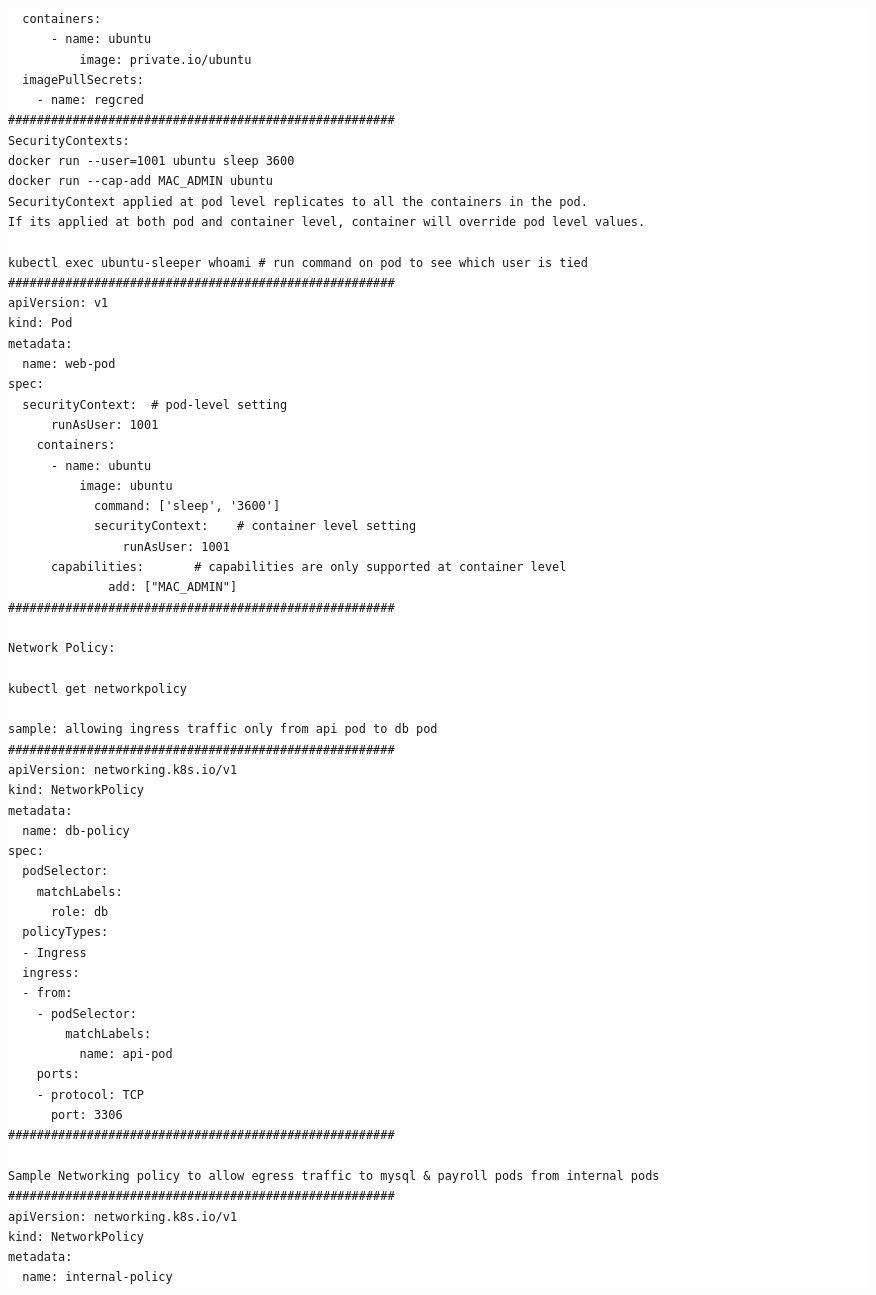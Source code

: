 ```
  containers:
	  - name: ubuntu
		  image: private.io/ubuntu
  imagePullSecrets:
	- name: regcred
######################################################
SecurityContexts:
docker run --user=1001 ubuntu sleep 3600
docker run --cap-add MAC_ADMIN ubuntu
SecurityContext applied at pod level replicates to all the containers in the pod.
If its applied at both pod and container level, container will override pod level values.

kubectl exec ubuntu-sleeper whoami # run command on pod to see which user is tied
######################################################
apiVersion: v1
kind: Pod
metadata:
  name: web-pod
spec:
  securityContext:  # pod-level setting
	  runAsUser: 1001
	containers:
	  - name: ubuntu
		  image: ubuntu
			command: ['sleep', '3600']
			securityContext:    # container level setting
				runAsUser: 1001
      capabilities:       # capabilities are only supported at container level
			  add: ["MAC_ADMIN"]
######################################################

Network Policy:

kubectl get networkpolicy

sample: allowing ingress traffic only from api pod to db pod
######################################################
apiVersion: networking.k8s.io/v1
kind: NetworkPolicy
metadata:
  name: db-policy
spec:
  podSelector:
    matchLabels:
	  role: db
  policyTypes:
  - Ingress
  ingress:
  - from:
    - podSelector:
	    matchLabels:
		  name: api-pod
	ports:
	- protocol: TCP
	  port: 3306
######################################################

Sample Networking policy to allow egress traffic to mysql & payroll pods from internal pods
######################################################
apiVersion: networking.k8s.io/v1
kind: NetworkPolicy
metadata:
  name: internal-policy
```
